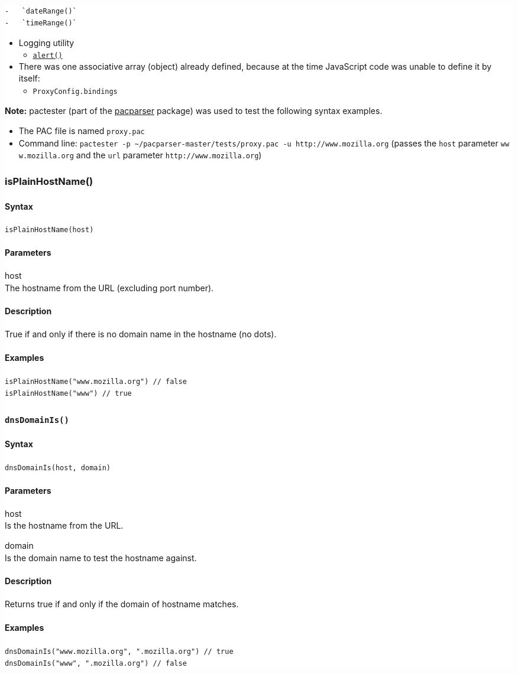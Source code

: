     -   `dateRange()`
    -   `timeRange()`
-   Logging utility
    -   [`alert()`](https://developer.mozilla.org/en-US/docs/Web/API/Window/alert)
-   There was one associative array (object) already defined, because at the time JavaScript code was unable to define it by itself:
    -   `ProxyConfig.bindings`

**Note:** pactester (part of the [pacparser](https://github.com/pacparser/pacparser) package) was used to test the following syntax examples.

-   The PAC file is named `proxy.pac`
-   Command line: `pactester -p ~/pacparser-master/tests/proxy.pac -u http://www.mozilla.org` (passes the `host` parameter `www.mozilla.org` and the `url` parameter `http://www.mozilla.org`)

### isPlainHostName()

#### Syntax

    isPlainHostName(host)

#### Parameters

host  
The hostname from the URL (excluding port number).

#### Description

True if and only if there is no domain name in the hostname (no dots).

#### Examples

    isPlainHostName("www.mozilla.org") // false
    isPlainHostName("www") // true

### `dnsDomainIs()`

#### Syntax

    dnsDomainIs(host, domain)

#### Parameters

host  
Is the hostname from the URL.

domain  
Is the domain name to test the hostname against.

#### Description

Returns true if and only if the domain of hostname matches.

#### Examples

    dnsDomainIs("www.mozilla.org", ".mozilla.org") // true
    dnsDomainIs("www", ".mozilla.org") // false
